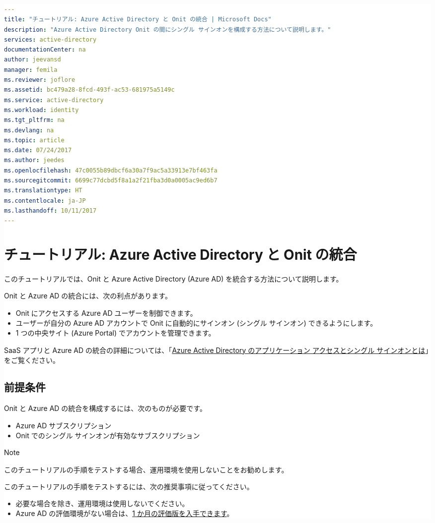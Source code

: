 ```yaml
---
title: "チュートリアル: Azure Active Directory と Onit の統合 | Microsoft Docs"
description: "Azure Active Directory Onit の間にシングル サインオンを構成する方法について説明します。"
services: active-directory
documentationCenter: na
author: jeevansd
manager: femila
ms.reviewer: joflore
ms.assetid: bc479a28-8fcd-493f-ac53-681975a5149c
ms.service: active-directory
ms.workload: identity
ms.tgt_pltfrm: na
ms.devlang: na
ms.topic: article
ms.date: 07/24/2017
ms.author: jeedes
ms.openlocfilehash: 47c0055b89dbcf6a30a7f9ac5a33913e7bf463fa
ms.sourcegitcommit: 6699c77dcbd5f8a1a2f21fba3d0a0005ac9ed6b7
ms.translationtype: HT
ms.contentlocale: ja-JP
ms.lasthandoff: 10/11/2017
---
```

# <a name="tutorial-azure-active-directory-integration-with-onit"></a>チュートリアル: Azure Active Directory と Onit の統合

このチュートリアルでは、Onit と Azure Active Directory (Azure AD) を統合する方法について説明します。

Onit と Azure AD の統合には、次の利点があります。

- Onit にアクセスする Azure AD ユーザーを制御できます。
- ユーザーが自分の Azure AD アカウントで Onit に自動的にサインオン (シングル サインオン) できるようにします。
- 1 つの中央サイト (Azure Portal) でアカウントを管理できます。

SaaS アプリと Azure AD の統合の詳細については、「[Azure Active Directory のアプリケーション アクセスとシングル サインオンとは](active-directory-appssoaccess-whatis.md)」をご覧ください。

## <a name="prerequisites"></a>前提条件

Onit と Azure AD の統合を構成するには、次のものが必要です。

- Azure AD サブスクリプション
- Onit でのシングル サインオンが有効なサブスクリプション

> [!NOTE]
> このチュートリアルの手順をテストする場合、運用環境を使用しないことをお勧めします。

このチュートリアルの手順をテストするには、次の推奨事項に従ってください。

- 必要な場合を除き、運用環境は使用しないでください。
- Azure AD の評価環境がない場合は、[1 か月の評価版を入手できます](https://azure.microsoft.com/pricing/free-trial/)。


[1]: ./media/active-directory-saas-onit-tutorial/tutorial_general_01.png
[2]: ./media/active-directory-saas-onit-tutorial/tutorial_general_02.png
[3]: ./media/active-directory-saas-onit-tutorial/tutorial_general_03.png
[4]: ./media/active-directory-saas-onit-tutorial/tutorial_general_04.png
[100]: ./media/active-directory-saas-onit-tutorial/tutorial_general_100.png
[200]: ./media/active-directory-saas-onit-tutorial/tutorial_general_200.png
[201]: ./media/active-directory-saas-onit-tutorial/tutorial_general_201.png
[202]: ./media/active-directory-saas-onit-tutorial/tutorial_general_202.png
[203]: ./media/active-directory-saas-onit-tutorial/tutorial_general_203.png
